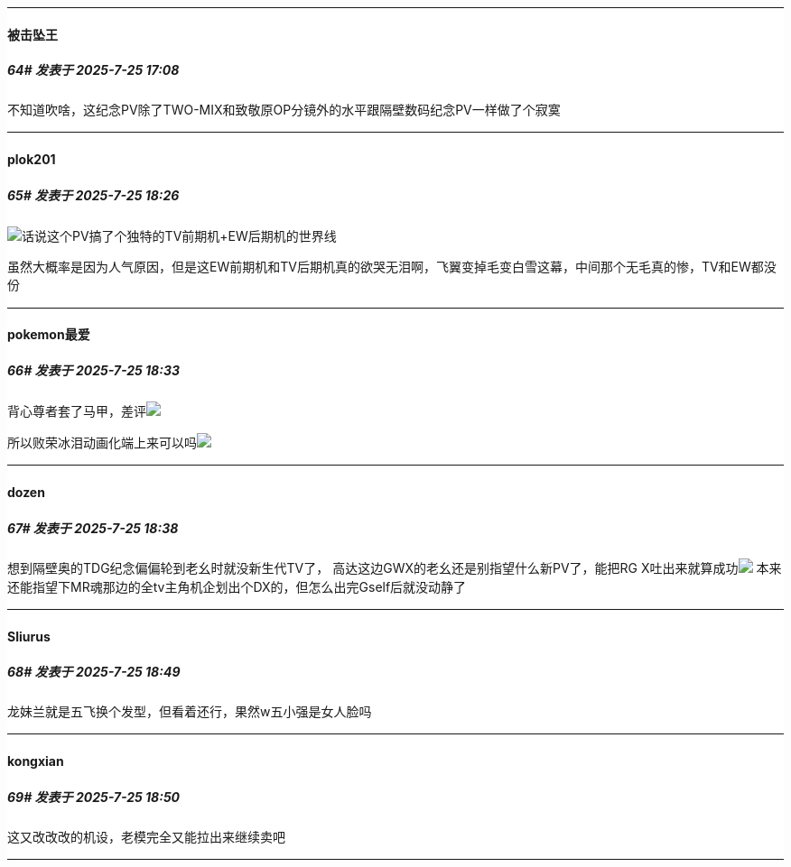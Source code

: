 *****

####  被击坠王  
##### 64#       发表于 2025-7-25 17:08

不知道吹啥，这纪念PV除了TWO-MIX和致敬原OP分镜外的水平跟隔壁数码纪念PV一样做了个寂寞


*****

####  plok201  
##### 65#       发表于 2025-7-25 18:26

<img src="https://static.stage1st.com/image/smiley/face2017/067.png" referrerpolicy="no-referrer">话说这个PV搞了个独特的TV前期机+EW后期机的世界线

虽然大概率是因为人气原因，但是这EW前期机和TV后期机真的欲哭无泪啊，飞翼变掉毛变白雪这幕，中间那个无毛真的惨，TV和EW都没份


*****

####  pokemon最爱  
##### 66#       发表于 2025-7-25 18:33

背心尊者套了马甲，差评<img src="https://static.stage1st.com/image/smiley/face2017/067.png" referrerpolicy="no-referrer">

所以败荣冰泪动画化端上来可以吗<img src="https://static.stage1st.com/image/smiley/face2017/067.png" referrerpolicy="no-referrer">


*****

####  dozen  
##### 67#       发表于 2025-7-25 18:38

想到隔壁奥的TDG纪念偏偏轮到老幺时就没新生代TV了，
高达这边GWX的老幺还是别指望什么新PV了，能把RG X吐出来就算成功<img src="https://static.stage1st.com/image/smiley/face2017/067.png" referrerpolicy="no-referrer">
本来还能指望下MR魂那边的全tv主角机企划出个DX的，但怎么出完Gself后就没动静了


*****

####  Sliurus  
##### 68#       发表于 2025-7-25 18:49

龙妹兰就是五飞换个发型，但看着还行，果然w五小强是女人脸吗

*****

####  kongxian  
##### 69#       发表于 2025-7-25 18:50

这又改改改的机设，老模完全又能拉出来继续卖吧


*****
